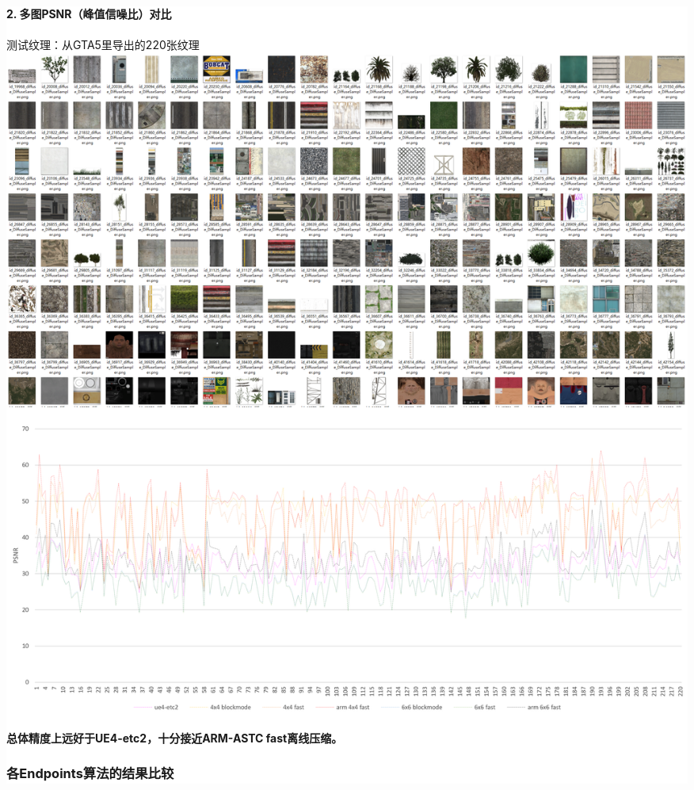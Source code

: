 
#### 2. 多图PSNR（峰值信噪比）对比

测试纹理：从GTA5里导出的220张纹理
![gtav_textures](../../../images/gtav_textures.png)

![psnr_all](../../../images/psnr_all.png)

**总体精度上远好于UE4-etc2，十分接近ARM-ASTC fast离线压缩。**

### 各Endpoints算法的结果比较
